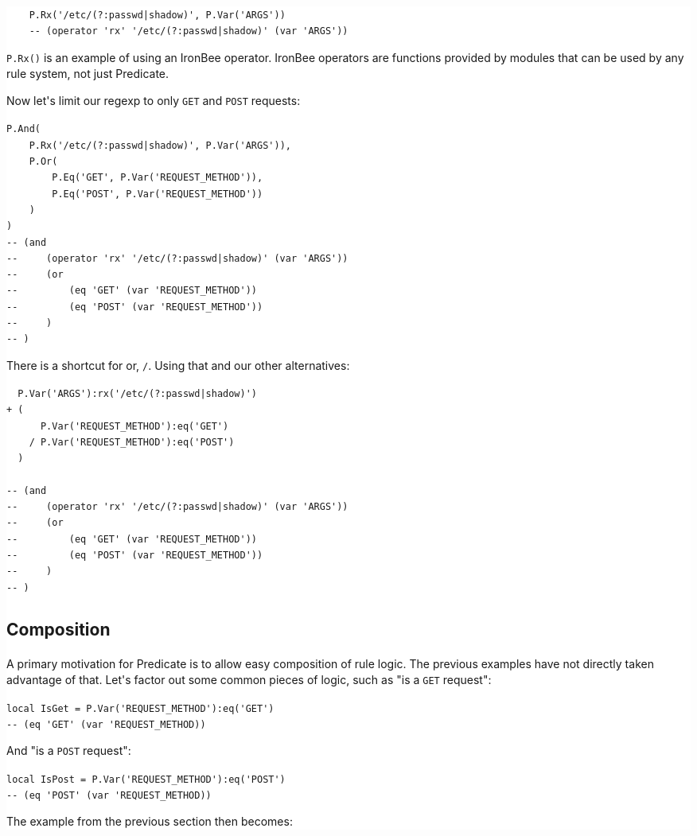         P.Rx('/etc/(?:passwd|shadow)', P.Var('ARGS'))
        -- (operator 'rx' '/etc/(?:passwd|shadow)' (var 'ARGS'))

`P.Rx()` is an example of using an IronBee operator.  IronBee operators are functions provided by modules that can be used by any rule system, not just Predicate.

Now let's limit our regexp to only `GET` and `POST` requests:

    P.And(
        P.Rx('/etc/(?:passwd|shadow)', P.Var('ARGS')),
        P.Or(
            P.Eq('GET', P.Var('REQUEST_METHOD')),
            P.Eq('POST', P.Var('REQUEST_METHOD'))
        )
    )
    -- (and
    --     (operator 'rx' '/etc/(?:passwd|shadow)' (var 'ARGS'))
    --     (or
    --         (eq 'GET' (var 'REQUEST_METHOD'))
    --         (eq 'POST' (var 'REQUEST_METHOD'))
    --     )
    -- )

There is a shortcut for or, `/`.  Using that and our other alternatives:


      P.Var('ARGS'):rx('/etc/(?:passwd|shadow)')
    + (
          P.Var('REQUEST_METHOD'):eq('GET')
        / P.Var('REQUEST_METHOD'):eq('POST')
      )

    -- (and
    --     (operator 'rx' '/etc/(?:passwd|shadow)' (var 'ARGS'))
    --     (or
    --         (eq 'GET' (var 'REQUEST_METHOD'))
    --         (eq 'POST' (var 'REQUEST_METHOD'))
    --     )
    -- )

## Composition

A primary motivation for Predicate is to allow easy composition of rule logic.  The previous examples have not directly taken advantage of that.  Let's factor out some common pieces of logic, such as "is a `GET` request":

    local IsGet = P.Var('REQUEST_METHOD'):eq('GET')
    -- (eq 'GET' (var 'REQUEST_METHOD))

And "is a `POST` request":

    local IsPost = P.Var('REQUEST_METHOD'):eq('POST')
    -- (eq 'POST' (var 'REQUEST_METHOD))

The example from the previous section then becomes:
